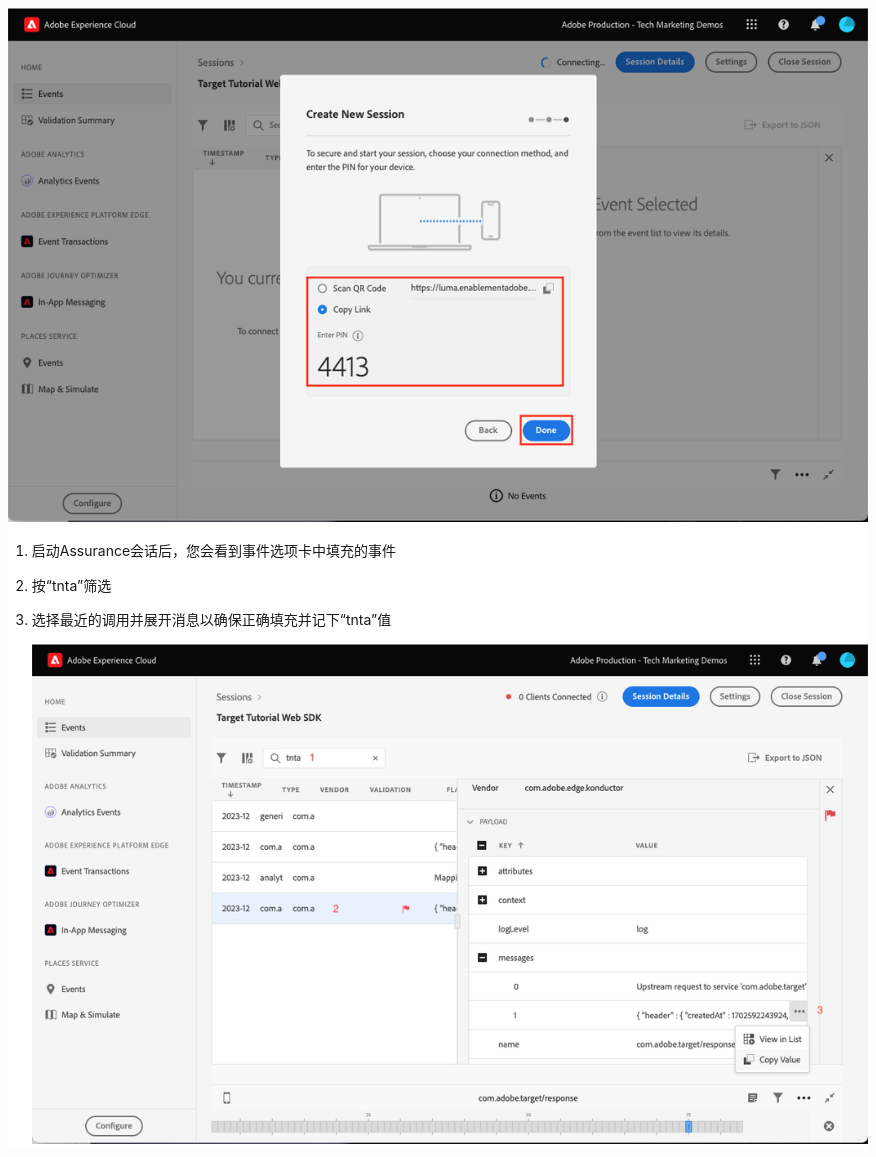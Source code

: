    ![通过复制链接在保证连接中进行验证](assets/validate-in-assurance-copylink.png)

1. 启动Assurance会话后，您会看到事件选项卡中填充的事件
1. 按“tnta”筛选
1. 选择最近的调用并展开消息以确保正确填充并记下“tnta”值

   ![在保障目标点击中验证](assets/validate-in-assurance-targetevent.png)
